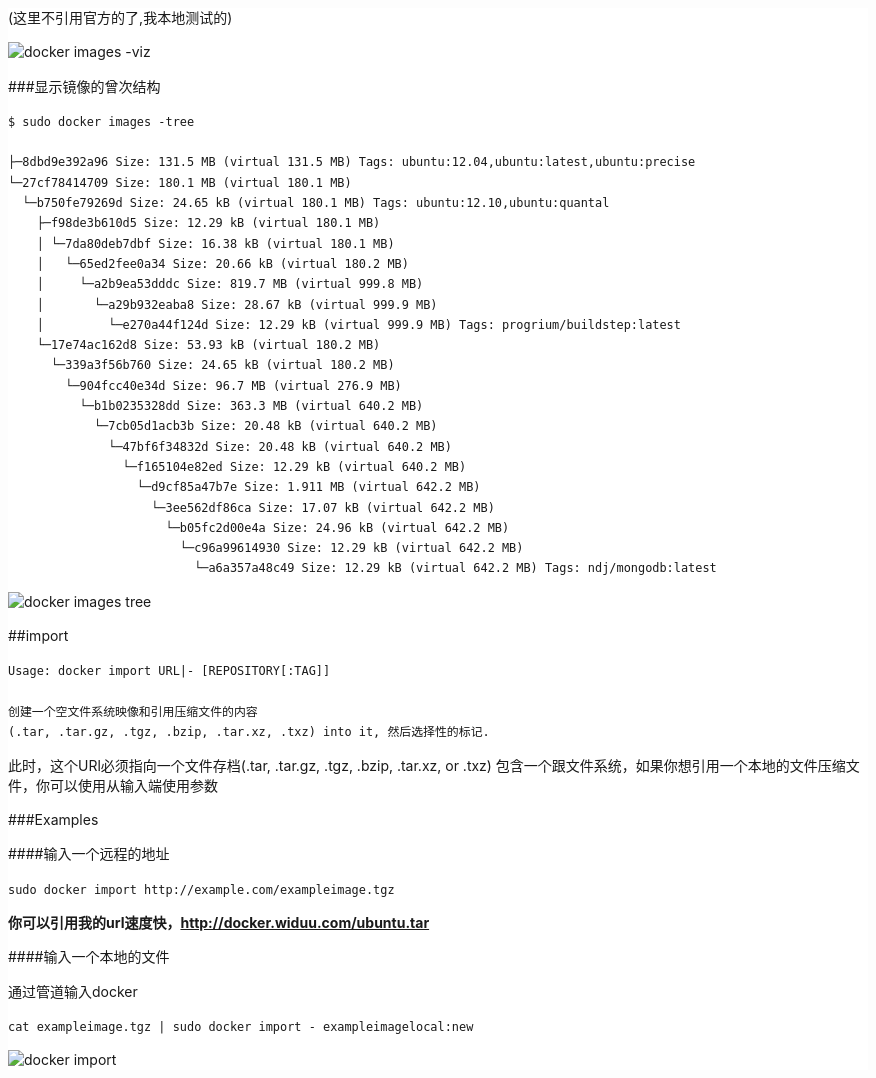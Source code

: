 (这里不引用官方的了,我本地测试的)

![docker images -viz](http://yun.widuu.com/docker/docker-images.png)
		
###显示镜像的曾次结构

	$ sudo docker images -tree
	
	├─8dbd9e392a96 Size: 131.5 MB (virtual 131.5 MB) Tags: ubuntu:12.04,ubuntu:latest,ubuntu:precise
	└─27cf78414709 Size: 180.1 MB (virtual 180.1 MB)
	  └─b750fe79269d Size: 24.65 kB (virtual 180.1 MB) Tags: ubuntu:12.10,ubuntu:quantal
	    ├─f98de3b610d5 Size: 12.29 kB (virtual 180.1 MB)
	    │ └─7da80deb7dbf Size: 16.38 kB (virtual 180.1 MB)
	    │   └─65ed2fee0a34 Size: 20.66 kB (virtual 180.2 MB)
	    │     └─a2b9ea53dddc Size: 819.7 MB (virtual 999.8 MB)
	    │       └─a29b932eaba8 Size: 28.67 kB (virtual 999.9 MB)
	    │         └─e270a44f124d Size: 12.29 kB (virtual 999.9 MB) Tags: progrium/buildstep:latest
	    └─17e74ac162d8 Size: 53.93 kB (virtual 180.2 MB)
	      └─339a3f56b760 Size: 24.65 kB (virtual 180.2 MB)
	        └─904fcc40e34d Size: 96.7 MB (virtual 276.9 MB)
	          └─b1b0235328dd Size: 363.3 MB (virtual 640.2 MB)
	            └─7cb05d1acb3b Size: 20.48 kB (virtual 640.2 MB)
	              └─47bf6f34832d Size: 20.48 kB (virtual 640.2 MB)
	                └─f165104e82ed Size: 12.29 kB (virtual 640.2 MB)
	                  └─d9cf85a47b7e Size: 1.911 MB (virtual 642.2 MB)
	                    └─3ee562df86ca Size: 17.07 kB (virtual 642.2 MB)
	                      └─b05fc2d00e4a Size: 24.96 kB (virtual 642.2 MB)
	                        └─c96a99614930 Size: 12.29 kB (virtual 642.2 MB)
	                          └─a6a357a48c49 Size: 12.29 kB (virtual 642.2 MB) Tags: ndj/mongodb:latest
	                         
![docker images tree](http://yun.widuu.com/docker/images-tree.png)

##import

	Usage: docker import URL|- [REPOSITORY[:TAG]]
	
	创建一个空文件系统映像和引用压缩文件的内容
	(.tar, .tar.gz, .tgz, .bzip, .tar.xz, .txz) into it, 然后选择性的标记.
	
此时，这个URl必须指向一个文件存档(.tar, .tar.gz, .tgz, .bzip, .tar.xz, or .txz) 包含一个跟文件系统，如果你想引用一个本地的文件压缩文件，你可以使用从输入端使用参数

###Examples

####输入一个远程的地址

	sudo docker import http://example.com/exampleimage.tgz
	
**你可以引用我的url速度快，http://docker.widuu.com/ubuntu.tar**

####输入一个本地的文件

通过管道输入docker

 	cat exampleimage.tgz | sudo docker import - exampleimagelocal:new
	
![docker import](http://yun.widuu.com/docker/docker-import.png)
